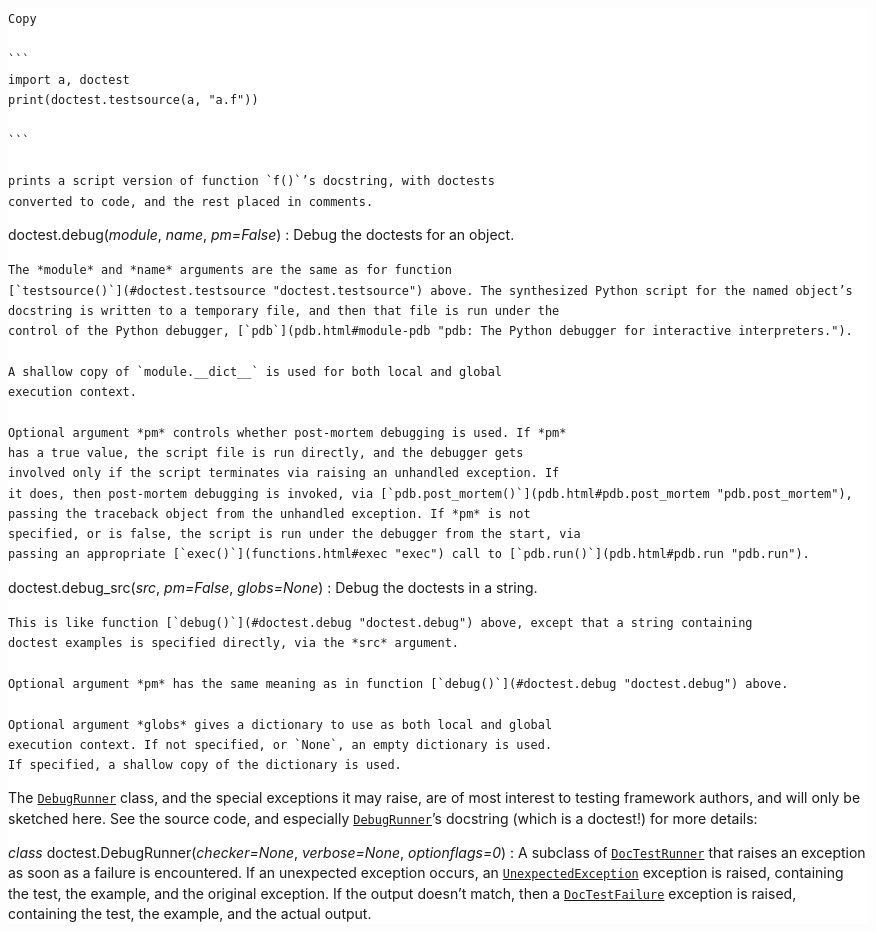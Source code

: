     Copy

    ```
    import a, doctest
    print(doctest.testsource(a, "a.f"))

    ```

    prints a script version of function `f()`’s docstring, with doctests
    converted to code, and the rest placed in comments.

doctest.debug(*module*, *name*, *pm=False*)
:   Debug the doctests for an object.

    The *module* and *name* arguments are the same as for function
    [`testsource()`](#doctest.testsource "doctest.testsource") above. The synthesized Python script for the named object’s
    docstring is written to a temporary file, and then that file is run under the
    control of the Python debugger, [`pdb`](pdb.html#module-pdb "pdb: The Python debugger for interactive interpreters.").

    A shallow copy of `module.__dict__` is used for both local and global
    execution context.

    Optional argument *pm* controls whether post-mortem debugging is used. If *pm*
    has a true value, the script file is run directly, and the debugger gets
    involved only if the script terminates via raising an unhandled exception. If
    it does, then post-mortem debugging is invoked, via [`pdb.post_mortem()`](pdb.html#pdb.post_mortem "pdb.post_mortem"),
    passing the traceback object from the unhandled exception. If *pm* is not
    specified, or is false, the script is run under the debugger from the start, via
    passing an appropriate [`exec()`](functions.html#exec "exec") call to [`pdb.run()`](pdb.html#pdb.run "pdb.run").

doctest.debug\_src(*src*, *pm=False*, *globs=None*)
:   Debug the doctests in a string.

    This is like function [`debug()`](#doctest.debug "doctest.debug") above, except that a string containing
    doctest examples is specified directly, via the *src* argument.

    Optional argument *pm* has the same meaning as in function [`debug()`](#doctest.debug "doctest.debug") above.

    Optional argument *globs* gives a dictionary to use as both local and global
    execution context. If not specified, or `None`, an empty dictionary is used.
    If specified, a shallow copy of the dictionary is used.

The [`DebugRunner`](#doctest.DebugRunner "doctest.DebugRunner") class, and the special exceptions it may raise, are of
most interest to testing framework authors, and will only be sketched here. See
the source code, and especially [`DebugRunner`](#doctest.DebugRunner "doctest.DebugRunner")’s docstring (which is a
doctest!) for more details:

*class* doctest.DebugRunner(*checker=None*, *verbose=None*, *optionflags=0*)
:   A subclass of [`DocTestRunner`](#doctest.DocTestRunner "doctest.DocTestRunner") that raises an exception as soon as a
    failure is encountered. If an unexpected exception occurs, an
    [`UnexpectedException`](#doctest.UnexpectedException "doctest.UnexpectedException") exception is raised, containing the test, the
    example, and the original exception. If the output doesn’t match, then a
    [`DocTestFailure`](#doctest.DocTestFailure "doctest.DocTestFailure") exception is raised, containing the test, the example, and
    the actual output.
